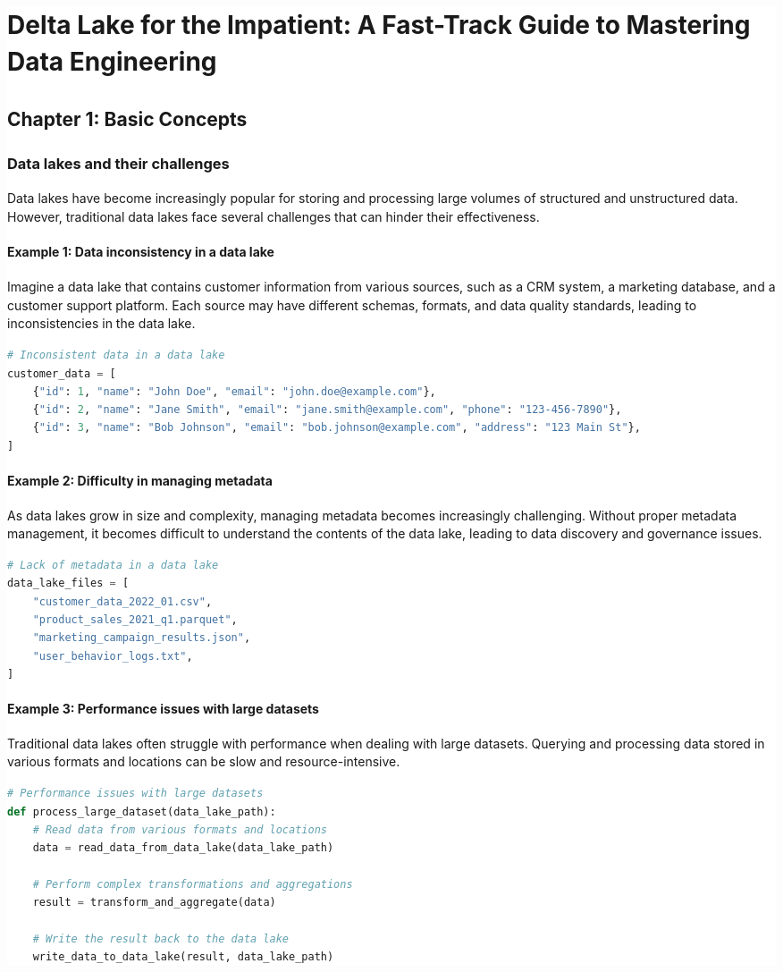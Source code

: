 # Delta Lake for the Impatient: A Fast-Track Guide to Mastering Data Engineering
## Chapter 1: Basic Concepts

### Data lakes and their challenges

Data lakes have become increasingly popular for storing and processing large volumes of structured and unstructured data. However, traditional data lakes face several challenges that can hinder their effectiveness.

#### Example 1: Data inconsistency in a data lake

Imagine a data lake that contains customer information from various sources, such as a CRM system, a marketing database, and a customer support platform. Each source may have different schemas, formats, and data quality standards, leading to inconsistencies in the data lake.

```python
# Inconsistent data in a data lake
customer_data = [
    {"id": 1, "name": "John Doe", "email": "john.doe@example.com"},
    {"id": 2, "name": "Jane Smith", "email": "jane.smith@example.com", "phone": "123-456-7890"},
    {"id": 3, "name": "Bob Johnson", "email": "bob.johnson@example.com", "address": "123 Main St"},
]
```

#### Example 2: Difficulty in managing metadata

As data lakes grow in size and complexity, managing metadata becomes increasingly challenging. Without proper metadata management, it becomes difficult to understand the contents of the data lake, leading to data discovery and governance issues.

```python
# Lack of metadata in a data lake
data_lake_files = [
    "customer_data_2022_01.csv",
    "product_sales_2021_q1.parquet",
    "marketing_campaign_results.json",
    "user_behavior_logs.txt",
]
```

#### Example 3: Performance issues with large datasets

Traditional data lakes often struggle with performance when dealing with large datasets. Querying and processing data stored in various formats and locations can be slow and resource-intensive.

```python
# Performance issues with large datasets
def process_large_dataset(data_lake_path):
    # Read data from various formats and locations
    data = read_data_from_data_lake(data_lake_path)
    
    # Perform complex transformations and aggregations
    result = transform_and_aggregate(data)
    
    # Write the result back to the data lake
    write_data_to_data_lake(result, data_lake_path)
```
